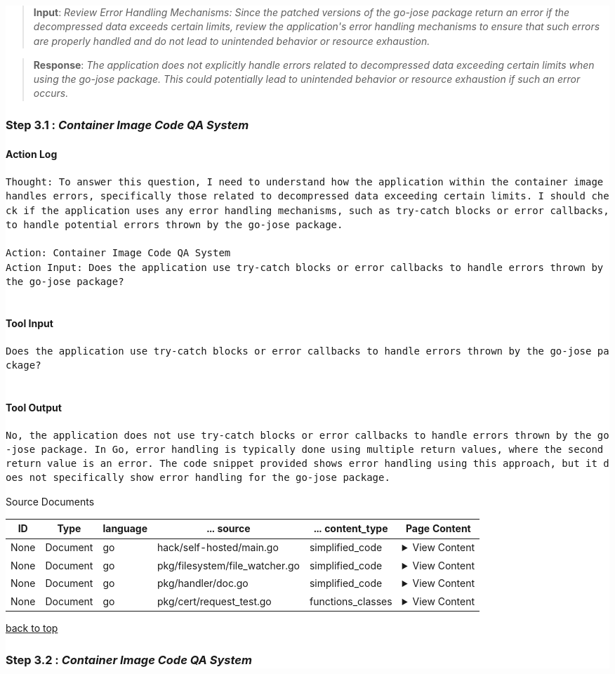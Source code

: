 
> **Input**: *Review Error Handling Mechanisms: Since the patched versions of the go-jose package return an error if the decompressed data exceeds certain limits, review the application's error handling mechanisms to ensure that such errors are properly handled and do not lead to unintended behavior or resource exhaustion.*

> **Response**: *The application does not explicitly handle errors related to decompressed data exceeding certain limits when using the go-jose package. This could potentially lead to unintended behavior or resource exhaustion if such an error occurs.*

### Step 3.1 : *Container Image Code QA System*<a name='checklist-step-3.1' id='checklist-step-3.1'></a>


#### Action Log 
<pre>Thought: To answer this question, I need to understand how the application within the container image handles errors, specifically those related to decompressed data exceeding certain limits. I should check if the application uses any error handling mechanisms, such as try-catch blocks or error callbacks, to handle potential errors thrown by the go-jose package.

Action: Container Image Code QA System
Action Input: Does the application use try-catch blocks or error callbacks to handle errors thrown by the go-jose package?
 </pre>


#### Tool Input 
<pre>Does the application use try-catch blocks or error callbacks to handle errors thrown by the go-jose package?
 </pre>


#### Tool Output 
<pre>No, the application does not use try-catch blocks or error callbacks to handle errors thrown by the go-jose package. In Go, error handling is typically done using multiple return values, where the second return value is an error. The code snippet provided shows error handling using this approach, but it does not specifically show error handling for the go-jose package.</pre>

 Source Documents 

 | ID | Type | language |... source |... content_type | Page Content |
| --- | --- | --- | --- | --- | --- |
| None | Document | go | hack/self-hosted/main.go | simplified_code | <details><summary>View Content</summary></details> |
| None | Document | go | pkg/filesystem/file_watcher.go | simplified_code | <details><summary>View Content</summary></details> |
| None | Document | go | pkg/handler/doc.go | simplified_code | <details><summary>View Content</summary></details> |
| None | Document | go | pkg/cert/request_test.go | functions_classes | <details><summary>View Content</summary></details> |




[back to top](#checklist-toc)

### Step 3.2 : *Container Image Code QA System*<a name='checklist-step-3.2' id='checklist-step-3.2'></a>
